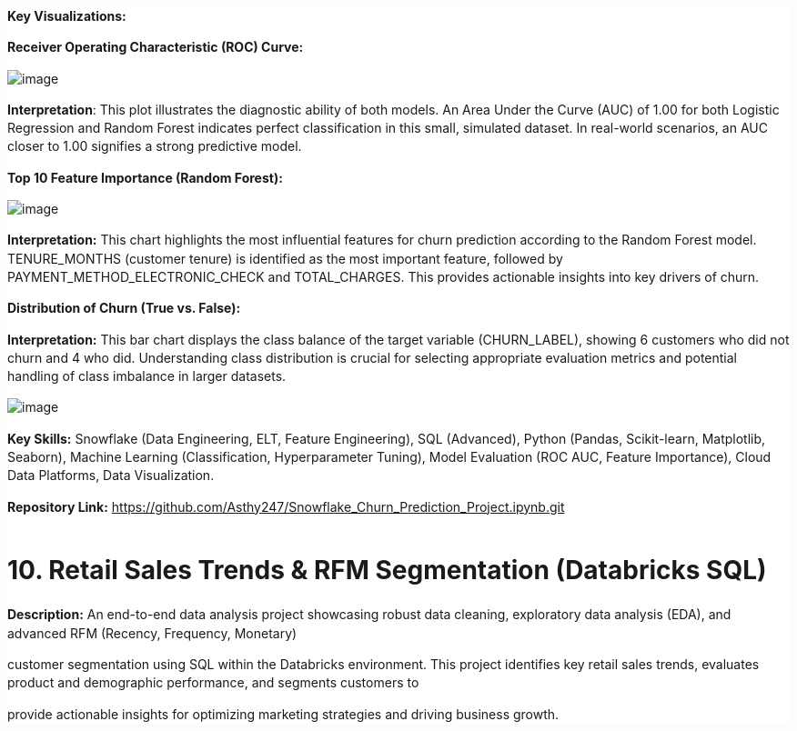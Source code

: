 **Key Visualizations:**

**Receiver Operating Characteristic (ROC) Curve:**


<img width="891" height="691" alt="image" src="https://github.com/user-attachments/assets/43c03f52-e2c3-4174-b21e-538a5ab95bfd" />


**Interpretation**: This plot illustrates the diagnostic ability of both models. An Area Under the Curve (AUC) of 1.00 for both Logistic Regression and Random Forest indicates perfect classification in this small, simulated dataset. In real-world scenarios, an AUC closer to 1.00 signifies a strong predictive model.




**Top 10 Feature Importance (Random Forest):**


<img width="1156" height="685" alt="image" src="https://github.com/user-attachments/assets/477c3d35-42fa-44d2-a7bd-7d69e915f53b" />


**Interpretation:** This chart highlights the most influential features for churn prediction according to the Random Forest model. TENURE_MONTHS (customer tenure) is identified as the most important feature, followed by PAYMENT_METHOD_ELECTRONIC_CHECK and TOTAL_CHARGES. This provides actionable insights into key drivers of churn.




**Distribution of Churn (True vs. False):**



**Interpretation:** This bar chart displays the class balance of the target variable (CHURN_LABEL), showing 6 customers who did not churn and 4 who did. Understanding class distribution is crucial for selecting appropriate evaluation metrics and potential handling of class imbalance in larger datasets.

<img width="1006" height="700" alt="image" src="https://github.com/user-attachments/assets/a090f842-6d54-4b14-97c0-3f1f5841a314" />


**Key Skills:** Snowflake (Data Engineering, ELT, Feature Engineering), SQL (Advanced), Python (Pandas, Scikit-learn, Matplotlib, Seaborn), Machine Learning (Classification, Hyperparameter Tuning), Model Evaluation (ROC AUC, Feature Importance), Cloud Data Platforms, Data Visualization.


**Repository Link:** https://github.com/Asthy247/Snowflake_Churn_Prediction_Project.ipynb.git




# 10. Retail Sales Trends & RFM Segmentation (Databricks SQL)

**Description:** An end-to-end data analysis project showcasing robust data cleaning, exploratory data analysis (EDA), and advanced RFM (Recency, Frequency, Monetary) 

customer segmentation using SQL within the Databricks environment. This project identifies key retail sales trends, evaluates product and demographic performance, and segments customers to 

provide actionable insights for optimizing marketing strategies and driving business growth.
